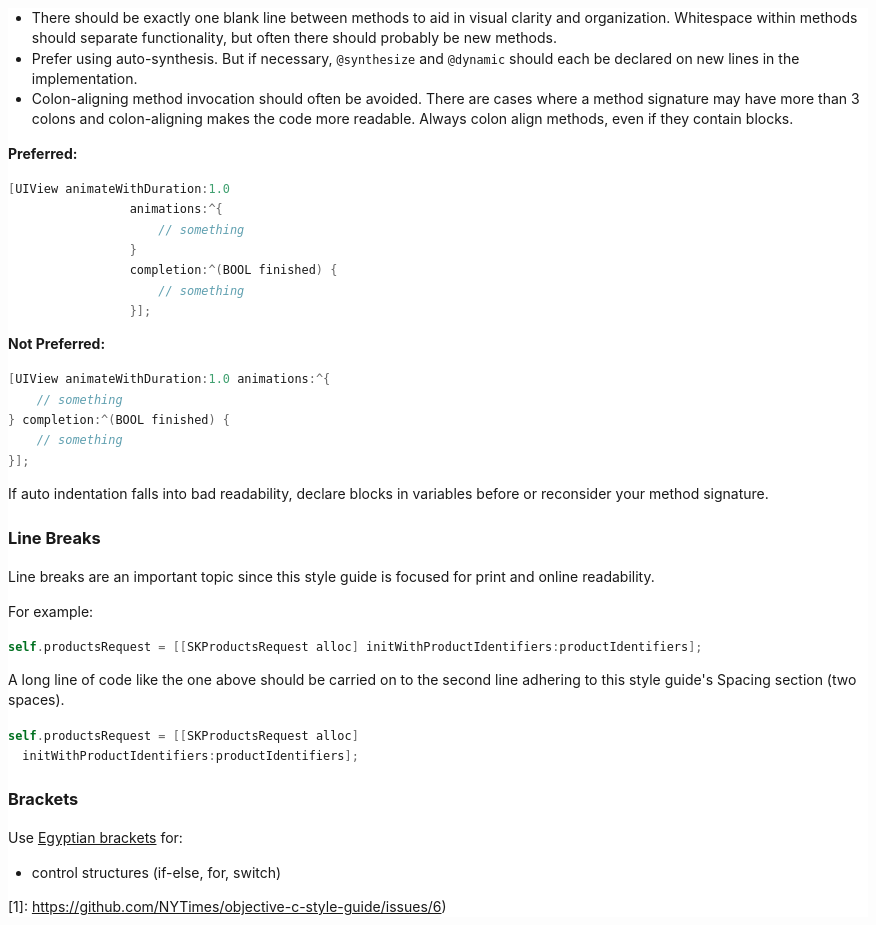 * There should be exactly one blank line between methods to aid in visual clarity and organization. Whitespace within methods should separate functionality, but often there should probably be new methods.
* Prefer using auto-synthesis. But if necessary, `@synthesize` and `@dynamic` should each be declared on new lines in the implementation.
* Colon-aligning method invocation should often be avoided. There are cases where a method signature may have more than 3 colons and colon-aligning makes the code more readable. Always colon align methods, even if they contain blocks.

**Preferred:**

```objective-c
[UIView animateWithDuration:1.0
                 animations:^{
                     // something
                 }
                 completion:^(BOOL finished) {
                     // something
                 }];
```


**Not Preferred:**

```objective-c
[UIView animateWithDuration:1.0 animations:^{
    // something
} completion:^(BOOL finished) {
    // something
}];
```

If auto indentation falls into bad readability, declare blocks in variables before or reconsider your method signature.

### Line Breaks
Line breaks are an important topic since this style guide is focused for print and online readability.

For example:
```objective-c
self.productsRequest = [[SKProductsRequest alloc] initWithProductIdentifiers:productIdentifiers];
```

A long line of code like the one above should be carried on to the second line adhering to this style guide's Spacing section (two spaces).

```objective-c
self.productsRequest = [[SKProductsRequest alloc]
  initWithProductIdentifiers:productIdentifiers];
```

### Brackets

Use [Egyptian brackets](https://en.wikipedia.org/wiki/Indent_style#K.26R_style) for:

* control structures (if-else, for, switch)


[singleton_cocoasamurai]: http://cocoasamurai.blogspot.com/2011/04/singletons-your-doing-them-wrong.html
[blocks_uth1]:  http://developer.apple.com/library/ios/#documentation/cocoa/Conceptual/Blocks/Articles/00_Introduction.html
[blocks_uth2]: http://ios-blog.co.uk/tutorials/programming-with-blocks-an-overview/
[blocks_caveat1]: http://developer.apple.com/library/mac/#releasenotes/ObjectiveC/RN-TransitioningToARC/Introduction/Introduction.html
[blocks_caveat2]: http://dhoerl.wordpress.com/2013/04/23/i-finally-figured-out-weakself-and-strongself/
[blocks_caveat3]: http://blog.random-ideas.net/?p=160
[blocks_caveat4]: http://stackoverflow.com/questions/7904568/disappearing-reference-to-self-in-a-block-under-arc
[blocks_caveat5]: http://stackoverflow.com/questions/12218767/objective-c-blocks-and-memory-management
[blocks_caveat6]: https://github.com/AFNetworking/AFNetworking/issues/807
[blocks_caveat10]: https://twitter.com/pedrogomes
[blocks_caveat11]: https://twitter.com/dmakarenko
[blocks_caveat12]: https://ef.com
[blocks_caveat13]: https://developer.apple.com/library/ios/documentation/cocoa/conceptual/Blocks/Articles/bxVariables.html#//apple_ref/doc/uid/TP40007502-CH6-SW4
[blocks_caveat14]: http://www.effectiveobjectivec.com/
[blocks_caveat15]: http://www.amazon.it/Pro-Multithreading-Memory-Management-Ios/dp/1430241160
[blocks_caveat16]: https://twitter.com/mattjgalloway
  [1]: https://github.com/NYTimes/objective-c-style-guide/issues/6)